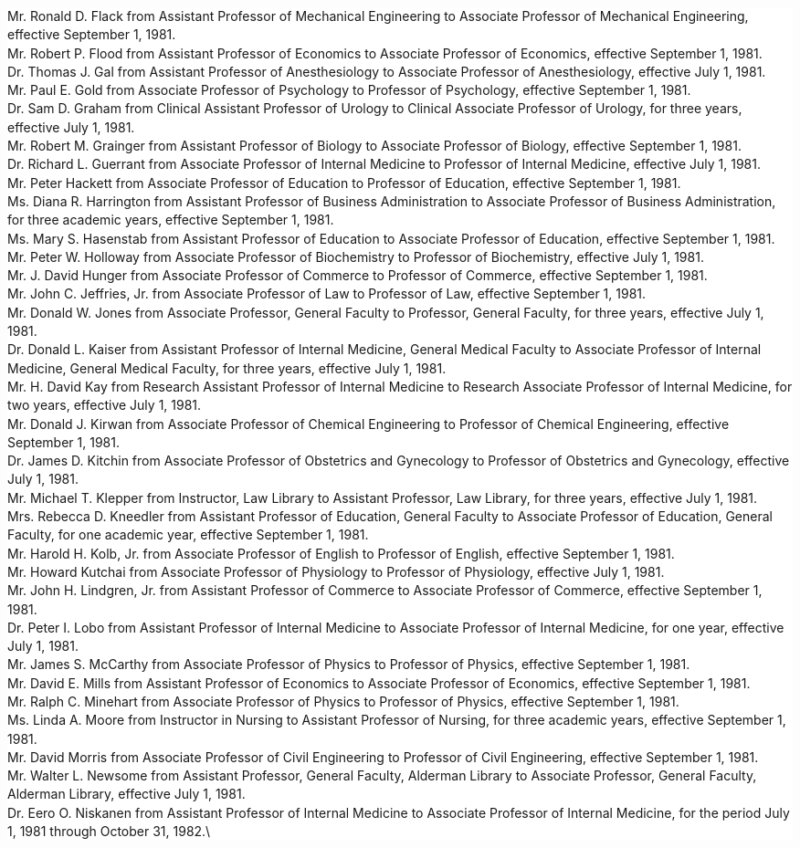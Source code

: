 Mr. Ronald D. Flack from Assistant Professor of Mechanical Engineering to Associate Professor of Mechanical Engineering, effective September 1, 1981.\
Mr. Robert P. Flood from Assistant Professor of Economics to Associate Professor of Economics, effective September 1, 1981.\
Dr. Thomas J. Gal from Assistant Professor of Anesthesiology to Associate Professor of Anesthesiology, effective July 1, 1981.\
Mr. Paul E. Gold from Associate Professor of Psychology to Professor of Psychology, effective September 1, 1981.\
Dr. Sam D. Graham from Clinical Assistant Professor of Urology to Clinical Associate Professor of Urology, for three years, effective July 1, 1981.\
Mr. Robert M. Grainger from Assistant Professor of Biology to Associate Professor of Biology, effective September 1, 1981.\
Dr. Richard L. Guerrant from Associate Professor of Internal Medicine to Professor of Internal Medicine, effective July 1, 1981.\
Mr. Peter Hackett from Associate Professor of Education to Professor of Education, effective September 1, 1981.\
Ms. Diana R. Harrington from Assistant Professor of Business Administration to Associate Professor of Business Administration, for three academic years, effective September 1, 1981.\
Ms. Mary S. Hasenstab from Assistant Professor of Education to Associate Professor of Education, effective September 1, 1981.\
Mr. Peter W. Holloway from Associate Professor of Biochemistry to Professor of Biochemistry, effective July 1, 1981.\
Mr. J. David Hunger from Associate Professor of Commerce to Professor of Commerce, effective September 1, 1981.\
Mr. John C. Jeffries, Jr. from Associate Professor of Law to Professor of Law, effective September 1, 1981.\
Mr. Donald W. Jones from Associate Professor, General Faculty to Professor, General Faculty, for three years, effective July 1, 1981.\
Dr. Donald L. Kaiser from Assistant Professor of Internal Medicine, General Medical Faculty to Associate Professor of Internal Medicine, General Medical Faculty, for three years, effective July 1, 1981.\
Mr. H. David Kay from Research Assistant Professor of Internal Medicine to Research Associate Professor of Internal Medicine, for two years, effective July 1, 1981.\
Mr. Donald J. Kirwan from Associate Professor of Chemical Engineering to Professor of Chemical Engineering, effective September 1, 1981.\
Dr. James D. Kitchin from Associate Professor of Obstetrics and Gynecology to Professor of Obstetrics and Gynecology, effective July 1, 1981.\
Mr. Michael T. Klepper from Instructor, Law Library to Assistant Professor, Law Library, for three years, effective July 1, 1981.\
Mrs. Rebecca D. Kneedler from Assistant Professor of Education, General Faculty to Associate Professor of Education, General Faculty, for one academic year, effective September 1, 1981.\
Mr. Harold H. Kolb, Jr. from Associate Professor of English to Professor of English, effective September 1, 1981.\
Mr. Howard Kutchai from Associate Professor of Physiology to Professor of Physiology, effective July 1, 1981.\
Mr. John H. Lindgren, Jr. from Assistant Professor of Commerce to Associate Professor of Commerce, effective September 1, 1981.\
Dr. Peter I. Lobo from Assistant Professor of Internal Medicine to Associate Professor of Internal Medicine, for one year, effective July 1, 1981.\
Mr. James S. McCarthy from Associate Professor of Physics to Professor of Physics, effective September 1, 1981.\
Mr. David E. Mills from Assistant Professor of Economics to Associate Professor of Economics, effective September 1, 1981.\
Mr. Ralph C. Minehart from Associate Professor of Physics to Professor of Physics, effective September 1, 1981.\
Ms. Linda A. Moore from Instructor in Nursing to Assistant Professor of Nursing, for three academic years, effective September 1, 1981.\
Mr. David Morris from Associate Professor of Civil Engineering to Professor of Civil Engineering, effective September 1, 1981.\
Mr. Walter L. Newsome from Assistant Professor, General Faculty, Alderman Library to Associate Professor, General Faculty, Alderman Library, effective July 1, 1981.\
Dr. Eero O. Niskanen from Assistant Professor of Internal Medicine to Associate Professor of Internal Medicine, for the period July 1, 1981 through October 31, 1982.\